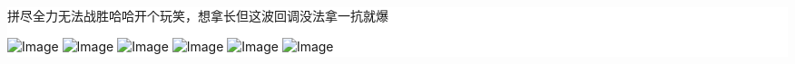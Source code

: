 拼尽全力无法战胜哈哈开个玩笑，想拿长但这波回调没法拿一抗就爆

<img width="1858" height="993" alt="Image" src="https://github.com/user-attachments/assets/570fa798-f84b-473f-9e6b-32bfd40587c5" />
<img width="1858" height="993" alt="Image" src="https://github.com/user-attachments/assets/9c1a7a5d-9dc5-4e9e-8bb8-5a3fd91ab918" />
<img width="1858" height="993" alt="Image" src="https://github.com/user-attachments/assets/e7c29a64-cf14-4583-93be-eef85372a2ac" />
<img width="1858" height="993" alt="Image" src="https://github.com/user-attachments/assets/af988c17-96f4-4d92-84e7-9dccdc248b03" />
<img width="1858" height="993" alt="Image" src="https://github.com/user-attachments/assets/c1ab1282-e753-4be3-bc92-607eda9a6159" />
<img width="1858" height="993" alt="Image" src="https://github.com/user-attachments/assets/fb216532-e55f-4326-9c2f-6d37995d4d5a" />